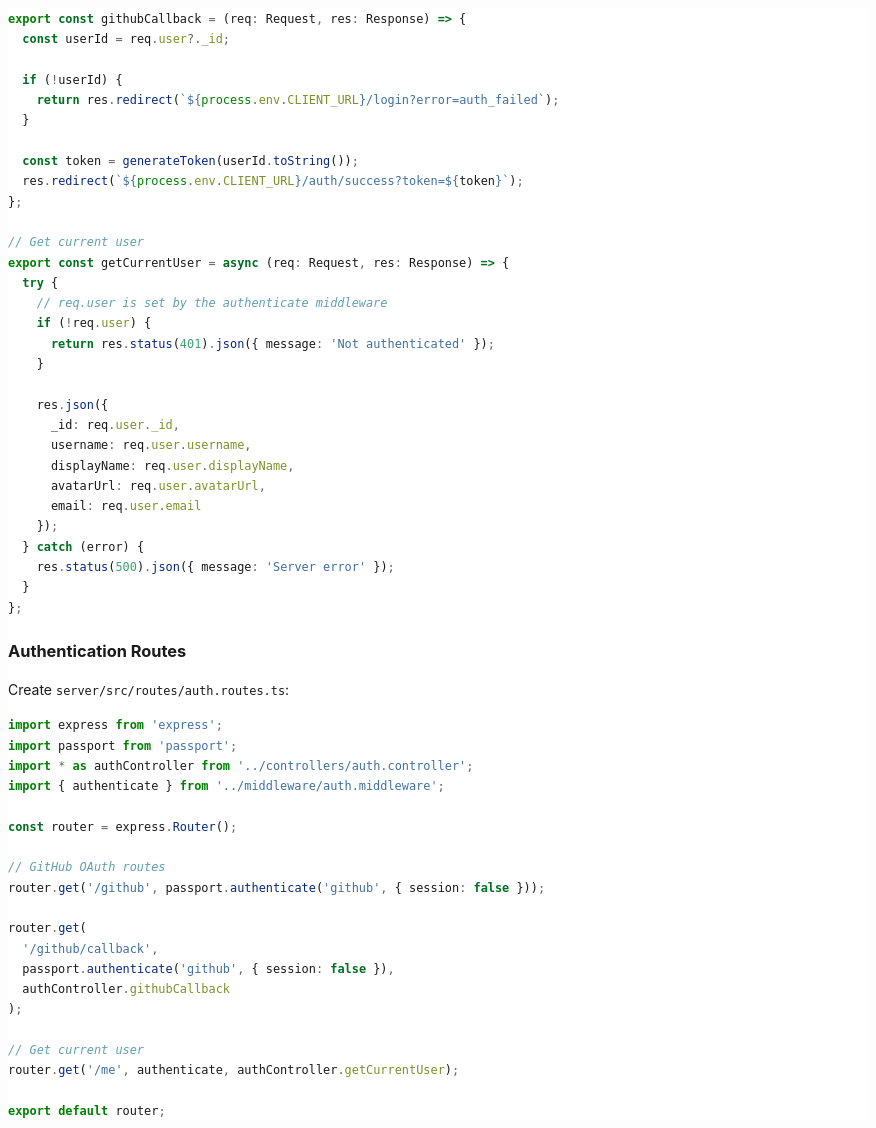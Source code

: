 ```typescript
export const githubCallback = (req: Request, res: Response) => {
  const userId = req.user?._id;
  
  if (!userId) {
    return res.redirect(`${process.env.CLIENT_URL}/login?error=auth_failed`);
  }
  
  const token = generateToken(userId.toString());
  res.redirect(`${process.env.CLIENT_URL}/auth/success?token=${token}`);
};

// Get current user
export const getCurrentUser = async (req: Request, res: Response) => {
  try {
    // req.user is set by the authenticate middleware
    if (!req.user) {
      return res.status(401).json({ message: 'Not authenticated' });
    }
    
    res.json({
      _id: req.user._id,
      username: req.user.username,
      displayName: req.user.displayName,
      avatarUrl: req.user.avatarUrl,
      email: req.user.email
    });
  } catch (error) {
    res.status(500).json({ message: 'Server error' });
  }
};
```

### Authentication Routes

Create `server/src/routes/auth.routes.ts`:

```typescript
import express from 'express';
import passport from 'passport';
import * as authController from '../controllers/auth.controller';
import { authenticate } from '../middleware/auth.middleware';

const router = express.Router();

// GitHub OAuth routes
router.get('/github', passport.authenticate('github', { session: false }));

router.get(
  '/github/callback',
  passport.authenticate('github', { session: false }),
  authController.githubCallback
);

// Get current user
router.get('/me', authenticate, authController.getCurrentUser);

export default router;
```
